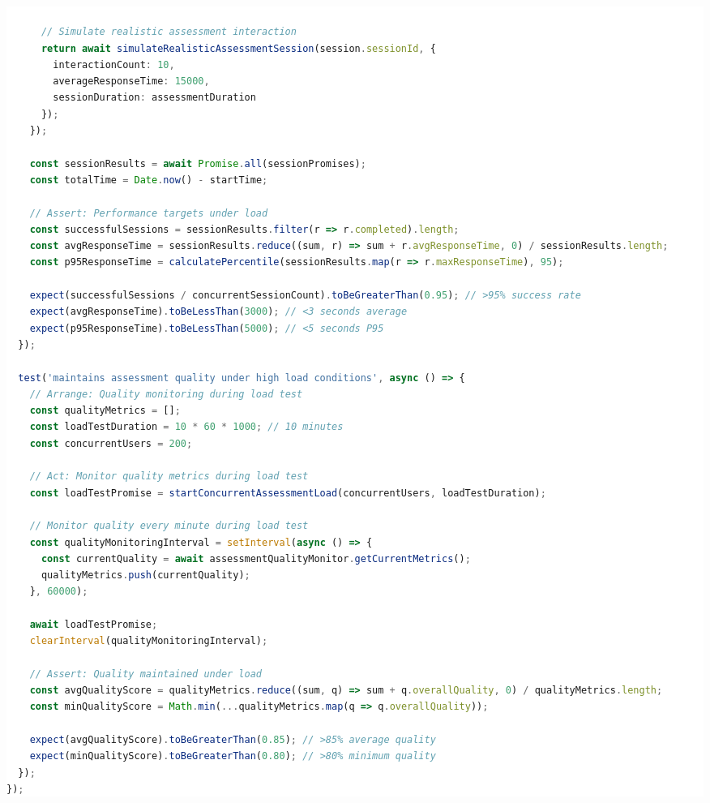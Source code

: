 ```typescript

      // Simulate realistic assessment interaction
      return await simulateRealisticAssessmentSession(session.sessionId, {
        interactionCount: 10,
        averageResponseTime: 15000,
        sessionDuration: assessmentDuration
      });
    });

    const sessionResults = await Promise.all(sessionPromises);
    const totalTime = Date.now() - startTime;

    // Assert: Performance targets under load
    const successfulSessions = sessionResults.filter(r => r.completed).length;
    const avgResponseTime = sessionResults.reduce((sum, r) => sum + r.avgResponseTime, 0) / sessionResults.length;
    const p95ResponseTime = calculatePercentile(sessionResults.map(r => r.maxResponseTime), 95);

    expect(successfulSessions / concurrentSessionCount).toBeGreaterThan(0.95); // >95% success rate
    expect(avgResponseTime).toBeLessThan(3000); // <3 seconds average
    expect(p95ResponseTime).toBeLessThan(5000); // <5 seconds P95
  });

  test('maintains assessment quality under high load conditions', async () => {
    // Arrange: Quality monitoring during load test
    const qualityMetrics = [];
    const loadTestDuration = 10 * 60 * 1000; // 10 minutes
    const concurrentUsers = 200;

    // Act: Monitor quality metrics during load test
    const loadTestPromise = startConcurrentAssessmentLoad(concurrentUsers, loadTestDuration);

    // Monitor quality every minute during load test
    const qualityMonitoringInterval = setInterval(async () => {
      const currentQuality = await assessmentQualityMonitor.getCurrentMetrics();
      qualityMetrics.push(currentQuality);
    }, 60000);

    await loadTestPromise;
    clearInterval(qualityMonitoringInterval);

    // Assert: Quality maintained under load
    const avgQualityScore = qualityMetrics.reduce((sum, q) => sum + q.overallQuality, 0) / qualityMetrics.length;
    const minQualityScore = Math.min(...qualityMetrics.map(q => q.overallQuality));

    expect(avgQualityScore).toBeGreaterThan(0.85); // >85% average quality
    expect(minQualityScore).toBeGreaterThan(0.80); // >80% minimum quality
  });
});
```
